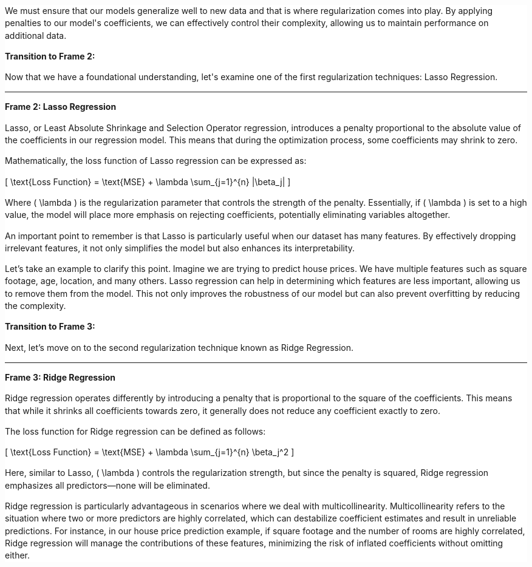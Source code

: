 We must ensure that our models generalize well to new data and that is where regularization comes into play. By applying penalties to our model's coefficients, we can effectively control their complexity, allowing us to maintain performance on additional data. 

**Transition to Frame 2:**

Now that we have a foundational understanding, let's examine one of the first regularization techniques: Lasso Regression.

---

**Frame 2: Lasso Regression**

Lasso, or Least Absolute Shrinkage and Selection Operator regression, introduces a penalty proportional to the absolute value of the coefficients in our regression model. This means that during the optimization process, some coefficients may shrink to zero. 

Mathematically, the loss function of Lasso regression can be expressed as:

\[
\text{Loss Function} = \text{MSE} + \lambda \sum_{j=1}^{n} |\beta_j|
\]

Where \( \lambda \) is the regularization parameter that controls the strength of the penalty. Essentially, if \( \lambda \) is set to a high value, the model will place more emphasis on rejecting coefficients, potentially eliminating variables altogether. 

An important point to remember is that Lasso is particularly useful when our dataset has many features. By effectively dropping irrelevant features, it not only simplifies the model but also enhances its interpretability. 

Let’s take an example to clarify this point. Imagine we are trying to predict house prices. We have multiple features such as square footage, age, location, and many others. Lasso regression can help in determining which features are less important, allowing us to remove them from the model. This not only improves the robustness of our model but can also prevent overfitting by reducing the complexity.

**Transition to Frame 3:**

Next, let’s move on to the second regularization technique known as Ridge Regression.

---

**Frame 3: Ridge Regression**

Ridge regression operates differently by introducing a penalty that is proportional to the square of the coefficients. This means that while it shrinks all coefficients towards zero, it generally does not reduce any coefficient exactly to zero.

The loss function for Ridge regression can be defined as follows:

\[
\text{Loss Function} = \text{MSE} + \lambda \sum_{j=1}^{n} \beta_j^2
\]

Here, similar to Lasso, \( \lambda \) controls the regularization strength, but since the penalty is squared, Ridge regression emphasizes all predictors—none will be eliminated. 

Ridge regression is particularly advantageous in scenarios where we deal with multicollinearity. Multicollinearity refers to the situation where two or more predictors are highly correlated, which can destabilize coefficient estimates and result in unreliable predictions. For instance, in our house price prediction example, if square footage and the number of rooms are highly correlated, Ridge regression will manage the contributions of these features, minimizing the risk of inflated coefficients without omitting either.
